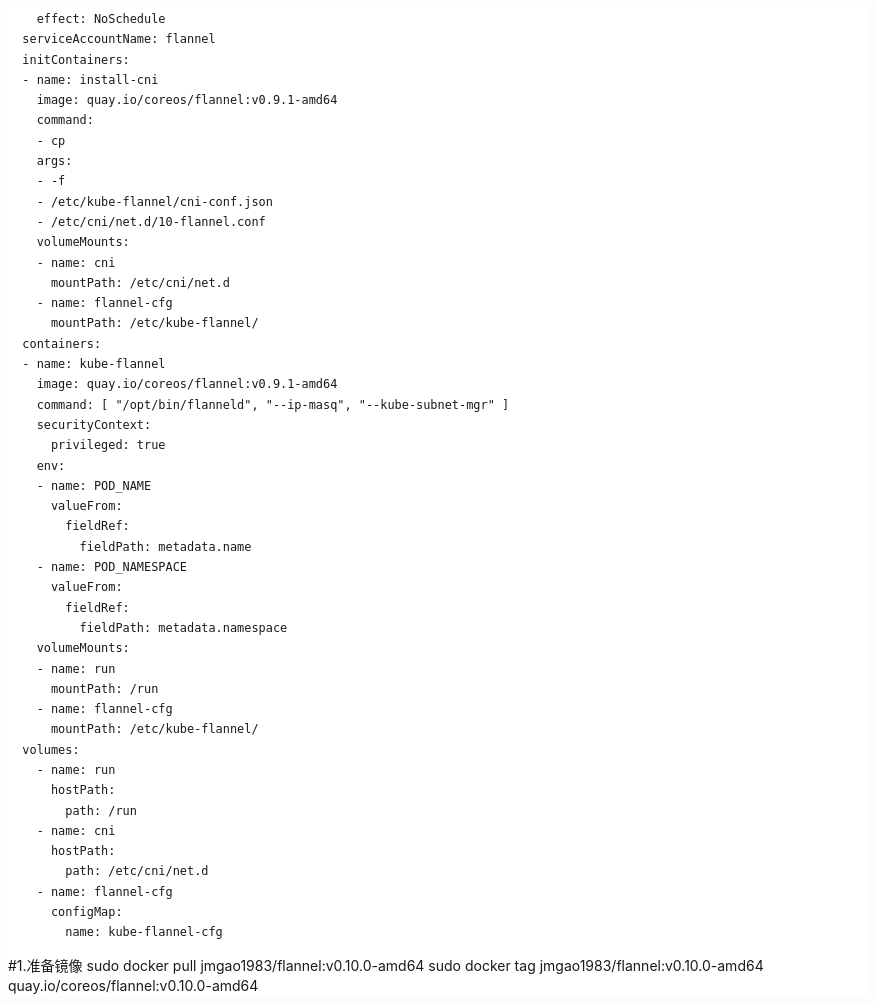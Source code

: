         effect: NoSchedule
      serviceAccountName: flannel
      initContainers:
      - name: install-cni
        image: quay.io/coreos/flannel:v0.9.1-amd64
        command:
        - cp
        args:
        - -f
        - /etc/kube-flannel/cni-conf.json
        - /etc/cni/net.d/10-flannel.conf
        volumeMounts:
        - name: cni
          mountPath: /etc/cni/net.d
        - name: flannel-cfg
          mountPath: /etc/kube-flannel/
      containers:
      - name: kube-flannel
        image: quay.io/coreos/flannel:v0.9.1-amd64
        command: [ "/opt/bin/flanneld", "--ip-masq", "--kube-subnet-mgr" ]
        securityContext:
          privileged: true
        env:
        - name: POD_NAME
          valueFrom:
            fieldRef:
              fieldPath: metadata.name
        - name: POD_NAMESPACE
          valueFrom:
            fieldRef:
              fieldPath: metadata.namespace
        volumeMounts:
        - name: run
          mountPath: /run
        - name: flannel-cfg
          mountPath: /etc/kube-flannel/
      volumes:
        - name: run
          hostPath:
            path: /run
        - name: cni
          hostPath:
            path: /etc/cni/net.d
        - name: flannel-cfg
          configMap:
            name: kube-flannel-cfg


#1.准备镜像
sudo docker pull jmgao1983/flannel:v0.10.0-amd64
sudo docker tag jmgao1983/flannel:v0.10.0-amd64 quay.io/coreos/flannel:v0.10.0-amd64
